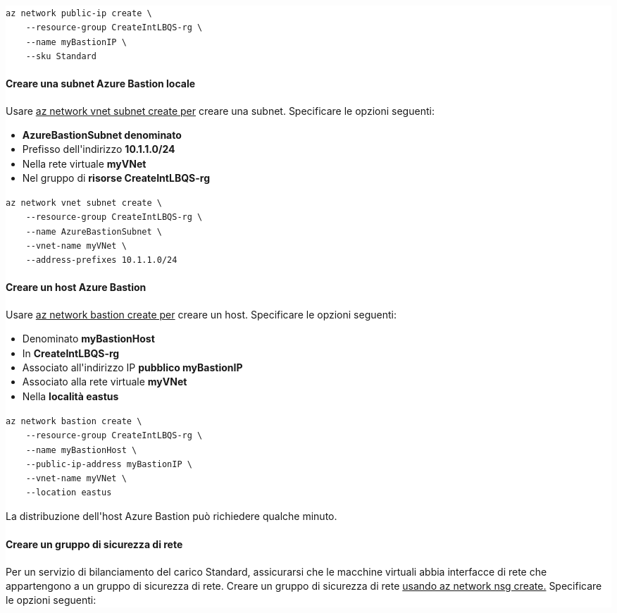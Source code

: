 ```azurecli-interactive
az network public-ip create \
    --resource-group CreateIntLBQS-rg \
    --name myBastionIP \
    --sku Standard
```
#### <a name="create-an-azure-bastion-subnet"></a>Creare una subnet Azure Bastion locale

Usare [az network vnet subnet create per](/cli/azure/network/vnet/subnet#az-network-vnet-subnet-create) creare una subnet. Specificare le opzioni seguenti:

* **AzureBastionSubnet denominato**
* Prefisso dell'indirizzo **10.1.1.0/24**
* Nella rete virtuale **myVNet**
* Nel gruppo di **risorse CreateIntLBQS-rg**

```azurecli-interactive
az network vnet subnet create \
    --resource-group CreateIntLBQS-rg \
    --name AzureBastionSubnet \
    --vnet-name myVNet \
    --address-prefixes 10.1.1.0/24
```

#### <a name="create-an-azure-bastion-host"></a>Creare un host Azure Bastion

Usare [az network bastion create per](/cli/azure/network/bastion#az-network-bastion-create) creare un host. Specificare le opzioni seguenti:

* Denominato **myBastionHost**
* In **CreateIntLBQS-rg**
* Associato all'indirizzo IP **pubblico myBastionIP**
* Associato alla rete virtuale **myVNet**
* Nella **località eastus**

```azurecli-interactive
az network bastion create \
    --resource-group CreateIntLBQS-rg \
    --name myBastionHost \
    --public-ip-address myBastionIP \
    --vnet-name myVNet \
    --location eastus
```

La distribuzione dell'host Azure Bastion può richiedere qualche minuto.

#### <a name="create-a-network-security-group"></a>Creare un gruppo di sicurezza di rete

Per un servizio di bilanciamento del carico Standard, assicurarsi che le macchine virtuali abbia interfacce di rete che appartengono a un gruppo di sicurezza di rete. Creare un gruppo di sicurezza di rete [usando az network nsg create.](/cli/azure/network/nsg#az-network-nsg-create) Specificare le opzioni seguenti:
